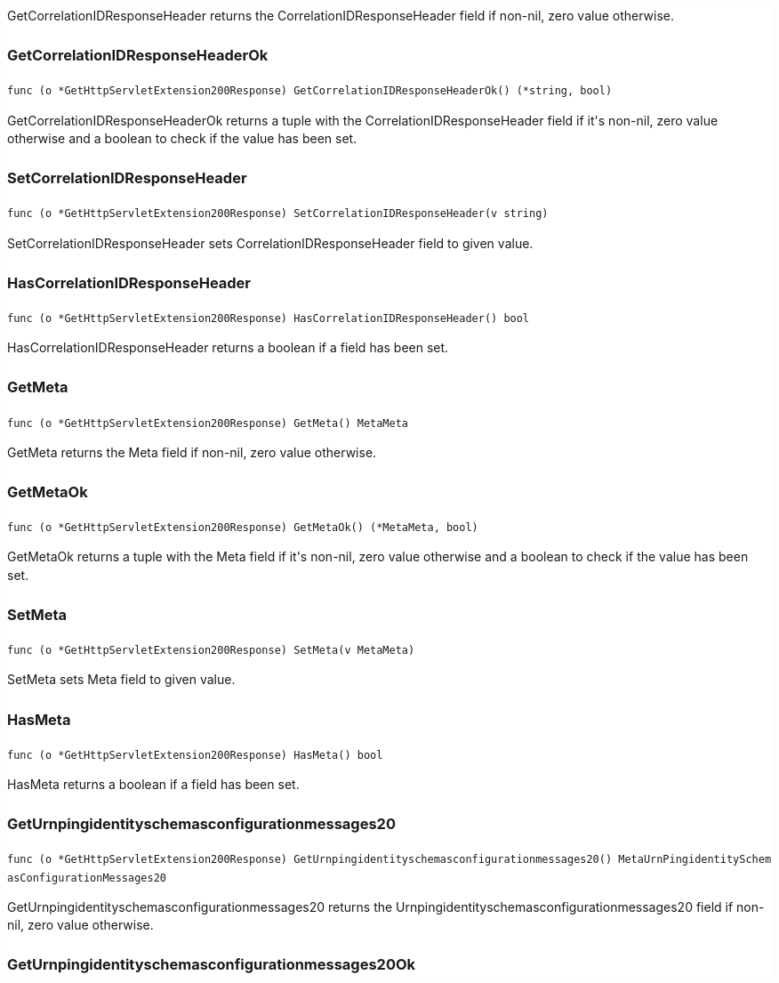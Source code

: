 GetCorrelationIDResponseHeader returns the CorrelationIDResponseHeader field if non-nil, zero value otherwise.

### GetCorrelationIDResponseHeaderOk

`func (o *GetHttpServletExtension200Response) GetCorrelationIDResponseHeaderOk() (*string, bool)`

GetCorrelationIDResponseHeaderOk returns a tuple with the CorrelationIDResponseHeader field if it's non-nil, zero value otherwise
and a boolean to check if the value has been set.

### SetCorrelationIDResponseHeader

`func (o *GetHttpServletExtension200Response) SetCorrelationIDResponseHeader(v string)`

SetCorrelationIDResponseHeader sets CorrelationIDResponseHeader field to given value.

### HasCorrelationIDResponseHeader

`func (o *GetHttpServletExtension200Response) HasCorrelationIDResponseHeader() bool`

HasCorrelationIDResponseHeader returns a boolean if a field has been set.

### GetMeta

`func (o *GetHttpServletExtension200Response) GetMeta() MetaMeta`

GetMeta returns the Meta field if non-nil, zero value otherwise.

### GetMetaOk

`func (o *GetHttpServletExtension200Response) GetMetaOk() (*MetaMeta, bool)`

GetMetaOk returns a tuple with the Meta field if it's non-nil, zero value otherwise
and a boolean to check if the value has been set.

### SetMeta

`func (o *GetHttpServletExtension200Response) SetMeta(v MetaMeta)`

SetMeta sets Meta field to given value.

### HasMeta

`func (o *GetHttpServletExtension200Response) HasMeta() bool`

HasMeta returns a boolean if a field has been set.

### GetUrnpingidentityschemasconfigurationmessages20

`func (o *GetHttpServletExtension200Response) GetUrnpingidentityschemasconfigurationmessages20() MetaUrnPingidentitySchemasConfigurationMessages20`

GetUrnpingidentityschemasconfigurationmessages20 returns the Urnpingidentityschemasconfigurationmessages20 field if non-nil, zero value otherwise.

### GetUrnpingidentityschemasconfigurationmessages20Ok
